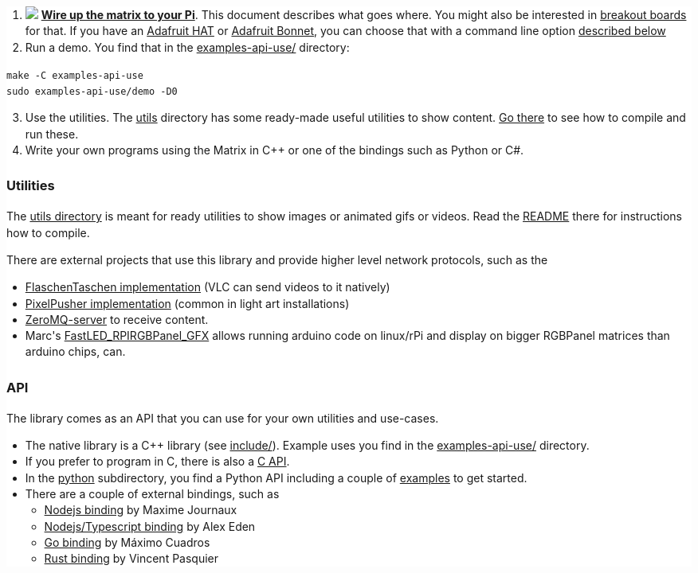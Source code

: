   1. <a href="wiring.md"><img src="img/wire-up-icon.png"></a>
    [**Wire up the matrix to your Pi**](./wiring.md). This document describes
    what goes where. You might also be interested
    in [breakout boards](./adapter) for that.
    If you have an [Adafruit HAT] or [Adafruit Bonnet], you can choose that with
    a command line option [described below](#if-you-have-an-adafruit-hat-or-bonnet)
  2. Run a demo. You find that in the
     [examples-api-use/](./examples-api-use#running-some-demos) directory:
```
make -C examples-api-use
sudo examples-api-use/demo -D0
```
  3. Use the utilities. The [utils](./utils) directory has some ready-made
    useful utilities to show content. [Go there](./utils) to see how to
    compile and run these.
  4. Write your own programs using the Matrix in C++ or one of the
     bindings such as Python or C#.

### Utilities

The [utils directory](./utils) is meant for ready utilities to show images or
animated gifs or videos. Read the [README](./utils/README.md) there for
instructions how to compile.

There are external projects that use this library and provide higher level
network protocols, such as the
 * [FlaschenTaschen implementation](https://github.com/hzeller/flaschen-taschen)
   (VLC can send videos to it natively)
 * [PixelPusher implementation](https://github.com/hzeller/rpi-matrix-pixelpusher) (common in light art installations)
 * [ZeroMQ-server](https://github.com/Knifa/led-matrix-zmq-server) to receive
   content.
 * Marc's [FastLED_RPIRGBPanel_GFX](http://marc.merlins.org/perso/arduino/post_2020-01-01_Running-FastLED_-Adafruit_GFX_-and-LEDMatrix-code-on-High-Resolution-RGBPanels-with-a-Raspberry-Pi.html) allows running arduino code on linux/rPi and display on bigger RGBPanel matrices than arduino chips, can.

### API

The library comes as an API that you can use for your own utilities and use-cases.

  * The native library is a C++ library (see [include/](./include)).
    Example uses you find in the [examples-api-use/](./examples-api-use)
    directory.
  * If you prefer to program in C, there is also a
    [C API](./include/led-matrix-c.h).
  * In the [python](./bindings/python) subdirectory, you find a Python API including a
    couple of [examples](./bindings/python/samples) to get started.
  * There are a couple of external bindings, such as
      * [Nodejs binding] by Maxime Journaux
      * [Nodejs/Typescript binding] by Alex Eden
      * [Go binding] by Máximo Cuadros
      * [Rust binding] by Vincent Pasquier


[led-image-viewer]: ./utils#image-viewer
[video-viewer]: ./utils#video-viewer
[matrix64]: ./img/chained-64x64.jpg
[sparkfun]: https://www.sparkfun.com/products/12584
[ada]: http://www.adafruit.com/product/1484
[rt-paper]: https://www.osadl.org/fileadmin/dam/rtlws/12/Brown.pdf
[adafruit-hat]: https://www.adafruit.com/products/2345
[raspbian-lite]: https://downloads.raspberrypi.org/raspbian_lite_latest
[DietPi]: https://dietpi.com/
[Adafruit HAT]: https://www.adafruit.com/products/2345
[Adafruit Bonnet]: https://www.adafruit.com/product/3211
[Nodejs binding]: https://github.com/zeitungen/node-rpi-rgb-led-matrix
[Go binding]: https://github.com/mcuadros/go-rpi-rgb-led-matrix
[Rust binding]: https://crates.io/crates/rpi-led-matrix
[Nodejs/Typescript binding]: https://github.com/alexeden/rpi-led-matrix